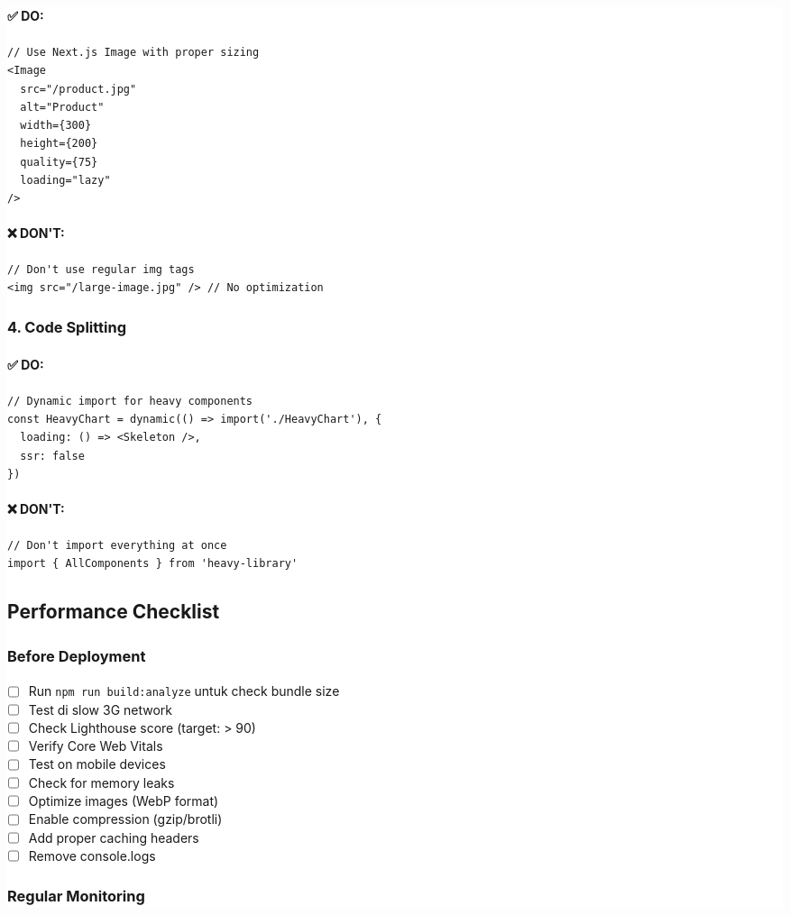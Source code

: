 #### ✅ DO:
```tsx
// Use Next.js Image with proper sizing
<Image
  src="/product.jpg"
  alt="Product"
  width={300}
  height={200}
  quality={75}
  loading="lazy"
/>
```

#### ❌ DON'T:
```tsx
// Don't use regular img tags
<img src="/large-image.jpg" /> // No optimization
```

### 4. Code Splitting

#### ✅ DO:
```tsx
// Dynamic import for heavy components
const HeavyChart = dynamic(() => import('./HeavyChart'), {
  loading: () => <Skeleton />,
  ssr: false
})
```

#### ❌ DON'T:
```tsx
// Don't import everything at once
import { AllComponents } from 'heavy-library'
```

## Performance Checklist

### Before Deployment

- [ ] Run `npm run build:analyze` untuk check bundle size
- [ ] Test di slow 3G network
- [ ] Check Lighthouse score (target: > 90)
- [ ] Verify Core Web Vitals
- [ ] Test on mobile devices
- [ ] Check for memory leaks
- [ ] Optimize images (WebP format)
- [ ] Enable compression (gzip/brotli)
- [ ] Add proper caching headers
- [ ] Remove console.logs

### Regular Monitoring
